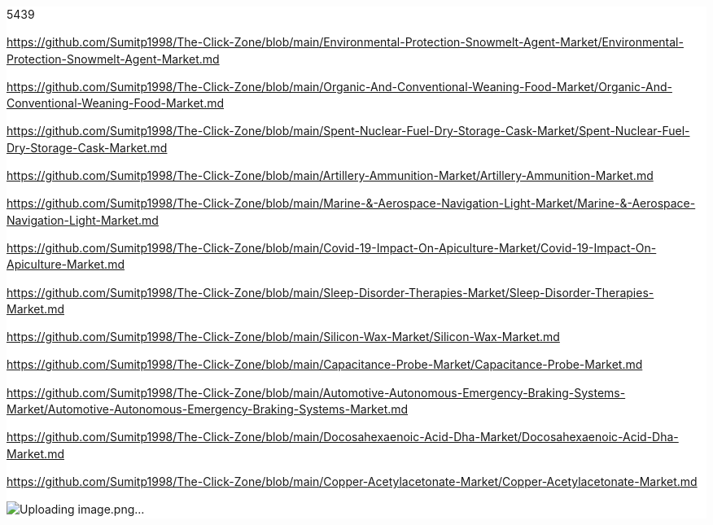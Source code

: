 5439</p><p><a href="https://github.com/Sumitp1998/The-Click-Zone/blob/main/Environmental-Protection-Snowmelt-Agent-Market/Environmental-Protection-Snowmelt-Agent-Market.md">https://github.com/Sumitp1998/The-Click-Zone/blob/main/Environmental-Protection-Snowmelt-Agent-Market/Environmental-Protection-Snowmelt-Agent-Market.md</a></p><p><a href="https://github.com/Sumitp1998/The-Click-Zone/blob/main/Organic-And-Conventional-Weaning-Food-Market/Organic-And-Conventional-Weaning-Food-Market.md">https://github.com/Sumitp1998/The-Click-Zone/blob/main/Organic-And-Conventional-Weaning-Food-Market/Organic-And-Conventional-Weaning-Food-Market.md</a></p><p><a href="https://github.com/Sumitp1998/The-Click-Zone/blob/main/Spent-Nuclear-Fuel-Dry-Storage-Cask-Market/Spent-Nuclear-Fuel-Dry-Storage-Cask-Market.md">https://github.com/Sumitp1998/The-Click-Zone/blob/main/Spent-Nuclear-Fuel-Dry-Storage-Cask-Market/Spent-Nuclear-Fuel-Dry-Storage-Cask-Market.md</a></p><p><a href="https://github.com/Sumitp1998/The-Click-Zone/blob/main/Artillery-Ammunition-Market/Artillery-Ammunition-Market.md">https://github.com/Sumitp1998/The-Click-Zone/blob/main/Artillery-Ammunition-Market/Artillery-Ammunition-Market.md</a></p><p><a href="https://github.com/Sumitp1998/The-Click-Zone/blob/main/Marine-&-Aerospace-Navigation-Light-Market/Marine-&-Aerospace-Navigation-Light-Market.md">https://github.com/Sumitp1998/The-Click-Zone/blob/main/Marine-&-Aerospace-Navigation-Light-Market/Marine-&-Aerospace-Navigation-Light-Market.md</a></p><p><a href="https://github.com/Sumitp1998/The-Click-Zone/blob/main/Covid-19-Impact-On-Apiculture-Market/Covid-19-Impact-On-Apiculture-Market.md">https://github.com/Sumitp1998/The-Click-Zone/blob/main/Covid-19-Impact-On-Apiculture-Market/Covid-19-Impact-On-Apiculture-Market.md</a></p><p><a href="https://github.com/Sumitp1998/The-Click-Zone/blob/main/Sleep-Disorder-Therapies-Market/Sleep-Disorder-Therapies-Market.md">https://github.com/Sumitp1998/The-Click-Zone/blob/main/Sleep-Disorder-Therapies-Market/Sleep-Disorder-Therapies-Market.md</a></p><p><a href="https://github.com/Sumitp1998/The-Click-Zone/blob/main/Silicon-Wax-Market/Silicon-Wax-Market.md">https://github.com/Sumitp1998/The-Click-Zone/blob/main/Silicon-Wax-Market/Silicon-Wax-Market.md</a></p><p><a href="https://github.com/Sumitp1998/The-Click-Zone/blob/main/Capacitance-Probe-Market/Capacitance-Probe-Market.md">https://github.com/Sumitp1998/The-Click-Zone/blob/main/Capacitance-Probe-Market/Capacitance-Probe-Market.md</a></p><p><a href="https://github.com/Sumitp1998/The-Click-Zone/blob/main/Automotive-Autonomous-Emergency-Braking-Systems-Market/Automotive-Autonomous-Emergency-Braking-Systems-Market.md">https://github.com/Sumitp1998/The-Click-Zone/blob/main/Automotive-Autonomous-Emergency-Braking-Systems-Market/Automotive-Autonomous-Emergency-Braking-Systems-Market.md</a></p><p><a href="https://github.com/Sumitp1998/The-Click-Zone/blob/main/Docosahexaenoic-Acid-Dha-Market/Docosahexaenoic-Acid-Dha-Market.md">https://github.com/Sumitp1998/The-Click-Zone/blob/main/Docosahexaenoic-Acid-Dha-Market/Docosahexaenoic-Acid-Dha-Market.md</a></p><p><a href="https://github.com/Sumitp1998/The-Click-Zone/blob/main/Copper-Acetylacetonate-Market/Copper-Acetylacetonate-Market.md">https://github.com/Sumitp1998/The-Click-Zone/blob/main/Copper-Acetylacetonate-Market/Copper-Acetylacetonate-Market.md</a></p>
![Uploading image.png…]()
